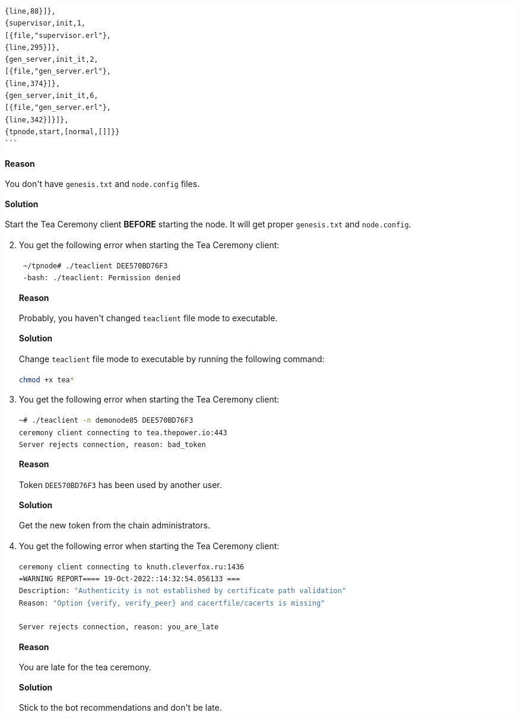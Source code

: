     {line,88}]},
    {supervisor,init,1,
    [{file,"supervisor.erl"},
    {line,295}]},
    {gen_server,init_it,2,
    [{file,"gen_server.erl"},
    {line,374}]},
    {gen_server,init_it,6,
    [{file,"gen_server.erl"},
    {line,342}]}]},
    {tpnode,start,[normal,[]]}}
    ```
   **Reason**

   You don't have `genesis.txt` and `node.config` files.

   **Solution**

   Start the Tea Ceremony client **BEFORE** starting the node. It will get proper `genesis.txt` and `node.config`.

2. You get the following error when starting the Tea Ceremony client:

   ```bash
    ~/tpnode# ./teaclient DEE570BD76F3
    -bash: ./teaclient: Permission denied
   ```

   **Reason**

   Probably, you haven't changed `teaclient` file mode to executable.

   **Solution**

   Change `teaclient` file mode to executable by running the following command:

   ```bash
   chmod +x tea*
   ```
3. You get the following error when starting the Tea Ceremony client:

   ```bash
   ~# ./teaclient -n demonode05 DEE570BD76F3
   ceremony client connecting to tea.thepower.io:443
   Server rejects connection, reason: bad_token
   ```

   **Reason**

   Token `DEE570BD76F3` has been used by another user.

   **Solution**

   Get the new token from the chain administrators.

4. You get the following error when starting the Tea Ceremony client:

   ```bash
   ceremony client connecting to knuth.cleverfox.ru:1436
   =WARNING REPORT==== 19-Oct-2022::14:32:54.056133 ===
   Description: "Authenticity is not established by certificate path validation"
   Reason: "Option {verify, verify_peer} and cacertfile/cacerts is missing"

   Server rejects connection, reason: you_are_late
   ```

   **Reason**

   You are late for the tea ceremony.

   **Solution**

   Stick to the bot recommendations and don't be late.
